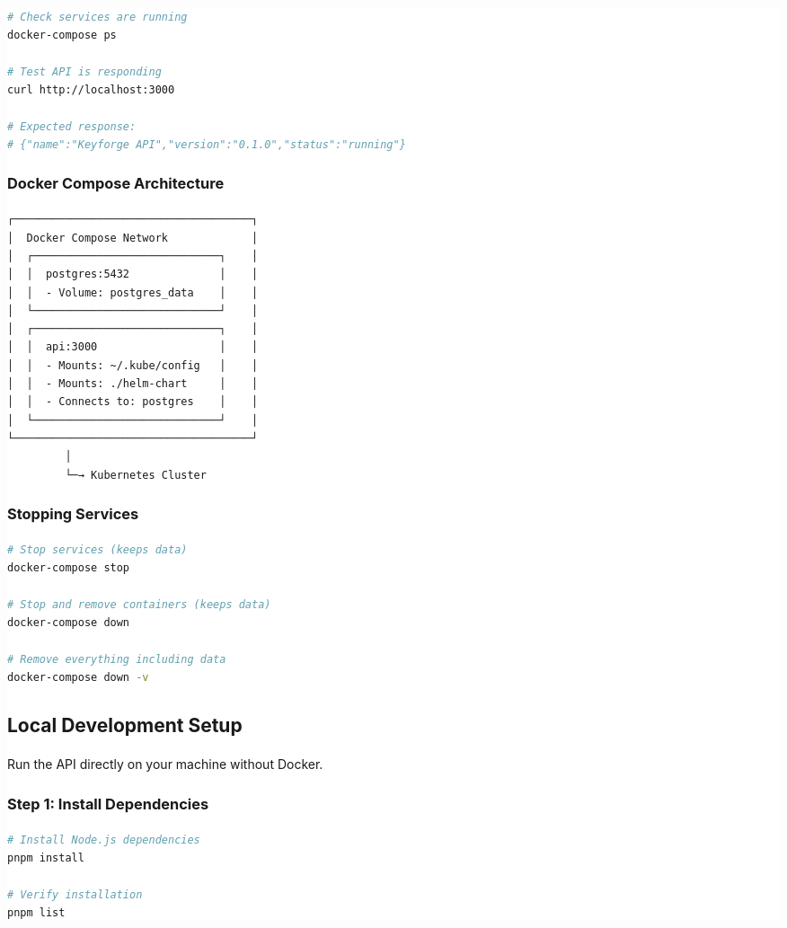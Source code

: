 ```bash
# Check services are running
docker-compose ps

# Test API is responding
curl http://localhost:3000

# Expected response:
# {"name":"Keyforge API","version":"0.1.0","status":"running"}
```

### Docker Compose Architecture

```
┌─────────────────────────────────────┐
│  Docker Compose Network             │
│  ┌─────────────────────────────┐    │
│  │  postgres:5432              │    │
│  │  - Volume: postgres_data    │    │
│  └─────────────────────────────┘    │
│  ┌─────────────────────────────┐    │
│  │  api:3000                   │    │
│  │  - Mounts: ~/.kube/config   │    │
│  │  - Mounts: ./helm-chart     │    │
│  │  - Connects to: postgres    │    │
│  └─────────────────────────────┘    │
└─────────────────────────────────────┘
         │
         └─→ Kubernetes Cluster
```

### Stopping Services

```bash
# Stop services (keeps data)
docker-compose stop

# Stop and remove containers (keeps data)
docker-compose down

# Remove everything including data
docker-compose down -v
```

## Local Development Setup

Run the API directly on your machine without Docker.

### Step 1: Install Dependencies

```bash
# Install Node.js dependencies
pnpm install

# Verify installation
pnpm list
```
